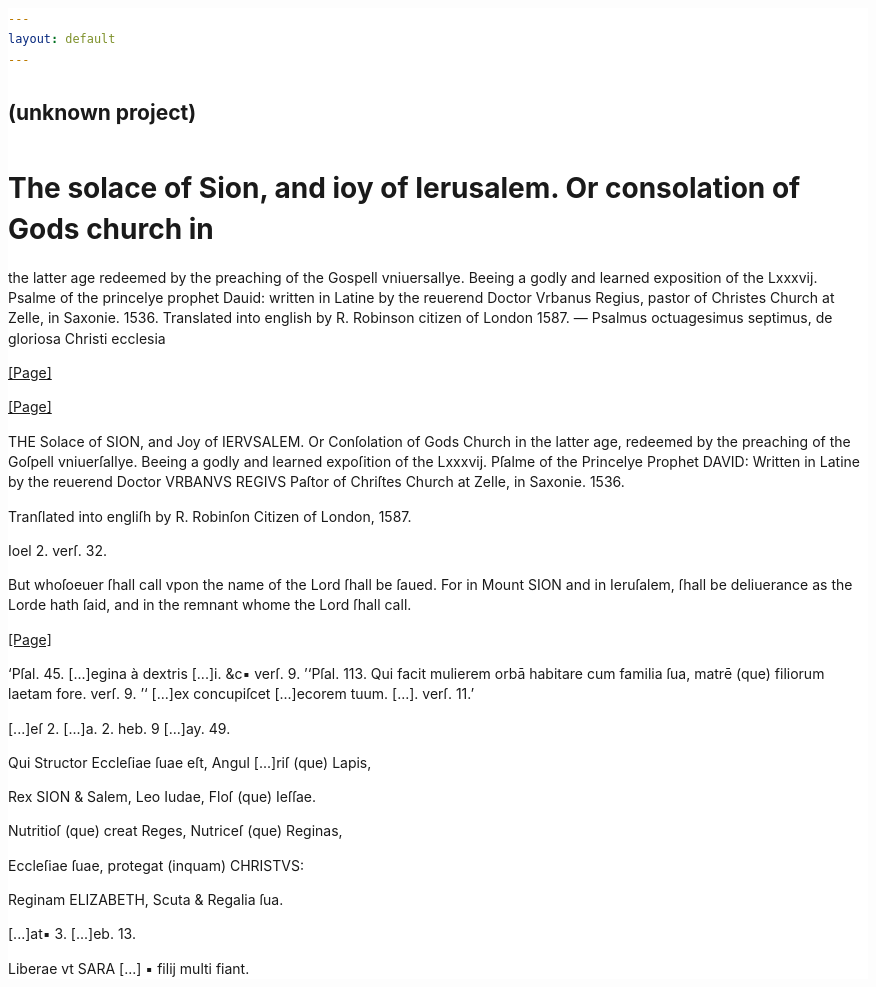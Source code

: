 ```yaml
---
layout: default
---
```

## (unknown project)

# The solace of Sion, and ioy of Ierusalem. Or consolation of Gods church in
the latter age redeemed by the preaching of the Gospell vniuersallye. Beeing a
godly and learned exposition of the Lxxxvij. Psalme of the princelye prophet
Dauid: written in Latine by the reuerend Doctor Vrbanus Regius, pastor of
Christes Church at Zelle, in Saxonie. 1536. Translated into english by R.
Robinson citizen of London 1587. — Psalmus octuagesimus septimus, de gloriosa
Christi ecclesia

[[Page]](http://eebo.chadwyck.com/downloadtiff?vid=20465&page=1)

[[Page]](http://eebo.chadwyck.com/downloadtiff?vid=20465&page=1)

THE Solace of SION, and Joy of IERVSALEM. Or Conſolation of Gods Church in the
latter age, redeemed by the preaching of the Goſpell vniuerſallye. Beeing a
godly and learned expoſition of the Lxxxvij. Pſalme of the Princelye Prophet
DAVID: Written in Latine by the reue­rend Doctor VRBANVS REGIVS Paſtor of
Chriſtes Church at Zelle, in Saxo­nie. 1536.

Tranſlated into engliſh by R. Robinſon Citizen of London, 1587.

Ioel 2. verſ. 32.

But whoſoeuer ſhall call vpon the name of the Lord ſhall be ſaued. For in
Mount SION and in Ieruſalem, ſhall be deliuerance as the Lorde hath ſaid, and
in the remnant whome the Lord ſhall call.

[[Page]](http://eebo.chadwyck.com/downloadtiff?vid=20465&page=2)

‘Pſal. 45. [...]egina à dextris  [...]i. &c▪ verſ. 9. ’‘Pſal. 113. Qui facit
muli­erem orbā ha­bitare cum familia ſua, matrē  (que) filiorum laetam fore.
verſ. 9. ’‘ [...]ex concupiſcet  [...]ecorem tuum.  [...]. verſ. 11.’

[...]eſ 2.  [...]a. 2. heb. 9  [...]ay. 49.

Qui Structor Eccleſiae ſuae eſt, Angul  [...]riſ (que) Lapis,

Rex SION & Salem, Leo Iudae, Floſ (que) Ieſſae.

Nutritioſ (que) creat Reges, Nutriceſ (que) Reginas,

Eccleſiae ſuae, protegat (inquam) CHRISTVS:

Reginam ELIZABETH, Scuta & Regalia ſua.

[...]at▪ 3.  [...]eb. 13.

Liberae vt SARA [...] ▪ filij multi fiant.
